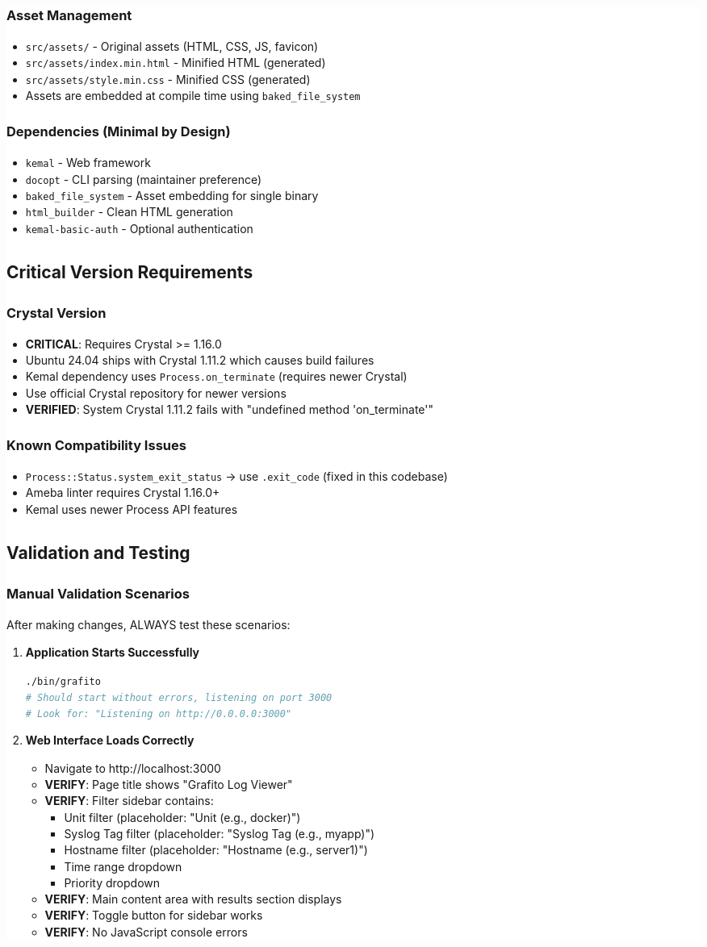 ### Asset Management
- `src/assets/` - Original assets (HTML, CSS, JS, favicon)
- `src/assets/index.min.html` - Minified HTML (generated)
- `src/assets/style.min.css` - Minified CSS (generated)
- Assets are embedded at compile time using `baked_file_system`

### Dependencies (Minimal by Design)
- `kemal` - Web framework
- `docopt` - CLI parsing (maintainer preference)
- `baked_file_system` - Asset embedding for single binary
- `html_builder` - Clean HTML generation
- `kemal-basic-auth` - Optional authentication

## Critical Version Requirements

### Crystal Version
- **CRITICAL**: Requires Crystal >= 1.16.0
- Ubuntu 24.04 ships with Crystal 1.11.2 which causes build failures
- Kemal dependency uses `Process.on_terminate` (requires newer Crystal)
- Use official Crystal repository for newer versions
- **VERIFIED**: System Crystal 1.11.2 fails with "undefined method 'on_terminate'"

### Known Compatibility Issues
- `Process::Status.system_exit_status` → use `.exit_code` (fixed in this codebase)
- Ameba linter requires Crystal 1.16.0+
- Kemal uses newer Process API features

## Validation and Testing

### Manual Validation Scenarios
After making changes, ALWAYS test these scenarios:

1. **Application Starts Successfully**
   ```bash
   ./bin/grafito
   # Should start without errors, listening on port 3000
   # Look for: "Listening on http://0.0.0.0:3000"
   ```

2. **Web Interface Loads Correctly**
   - Navigate to http://localhost:3000
   - **VERIFY**: Page title shows "Grafito Log Viewer"
   - **VERIFY**: Filter sidebar contains:
     - Unit filter (placeholder: "Unit (e.g., docker)")
     - Syslog Tag filter (placeholder: "Syslog Tag (e.g., myapp)")  
     - Hostname filter (placeholder: "Hostname (e.g., server1)")
     - Time range dropdown
     - Priority dropdown
   - **VERIFY**: Main content area with results section displays
   - **VERIFY**: Toggle button for sidebar works
   - **VERIFY**: No JavaScript console errors
